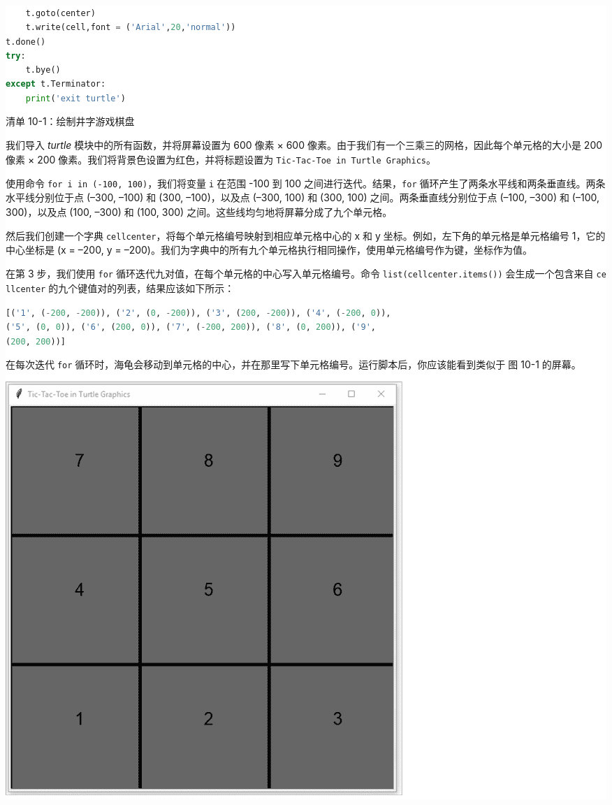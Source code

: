 ```py
    t.goto(center)
    t.write(cell,font = ('Arial',20,'normal'))
t.done()
try:
    t.bye()
except t.Terminator:
    print('exit turtle')
```

清单 10-1：绘制井字游戏棋盘

我们导入 *turtle* 模块中的所有函数，并将屏幕设置为 600 像素 × 600 像素。由于我们有一个三乘三的网格，因此每个单元格的大小是 200 像素 × 200 像素。我们将背景色设置为红色，并将标题设置为 `Tic-Tac-Toe in Turtle Graphics`。

使用命令 `for i in (-100, 100)`，我们将变量 `i` 在范围 -100 到 100 之间进行迭代。结果，`for` 循环产生了两条水平线和两条垂直线。两条水平线分别位于点 (–300, –100) 和 (300, –100)，以及点 (–300, 100) 和 (300, 100) 之间。两条垂直线分别位于点 (–100, –300) 和 (–100, 300)，以及点 (100, –300) 和 (100, 300) 之间。这些线均匀地将屏幕分成了九个单元格。

然后我们创建一个字典 `cellcenter`，将每个单元格编号映射到相应单元格中心的 x 和 y 坐标。例如，左下角的单元格是单元格编号 1，它的中心坐标是 (x = –200, y = –200)。我们为字典中的所有九个单元格执行相同操作，使用单元格编号作为键，坐标作为值。

在第 3 步，我们使用 `for` 循环迭代九对值，在每个单元格的中心写入单元格编号。命令 `list(cellcenter.items())` 会生成一个包含来自 `cellcenter` 的九个键值对的列表，结果应该如下所示：

```py
[('1', (-200, -200)), ('2', (0, -200)), ('3', (200, -200)), ('4', (-200, 0)),
('5', (0, 0)), ('6', (200, 0)), ('7', (-200, 200)), ('8', (0, 200)), ('9', 
(200, 200))]
```

在每次迭代 `for` 循环时，海龟会移动到单元格的中心，并在那里写下单元格编号。运行脚本后，你应该能看到类似于 图 10-1 的屏幕。

![f10001](img/f10001.png)
